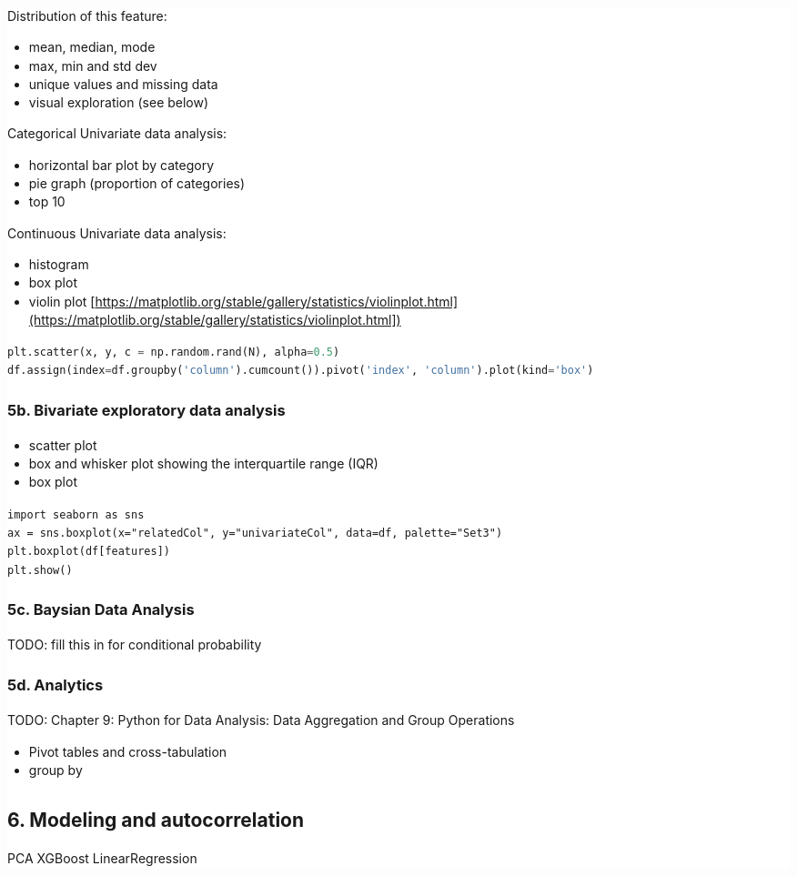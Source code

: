 Distribution of this feature:

- mean, median, mode
- max, min and std dev
- unique values and missing data
- visual exploration (see below)

Categorical Univariate data analysis:

- horizontal bar plot by category
- pie graph (proportion of categories)
- top 10

Continuous Univariate data analysis:

- histogram
- box plot
- violin plot [https://matplotlib.org/stable/gallery/statistics/violinplot.html](https://matplotlib.org/stable/gallery/statistics/violinplot.html])

```python
plt.scatter(x, y, c = np.random.rand(N), alpha=0.5)
df.assign(index=df.groupby('column').cumcount()).pivot('index', 'column').plot(kind='box')
```

### 5b. Bivariate exploratory data analysis

- scatter plot
- box and whisker plot showing the interquartile range (IQR)
- box plot

```pandas
import seaborn as sns
ax = sns.boxplot(x="relatedCol", y="univariateCol", data=df, palette="Set3")
plt.boxplot(df[features])
plt.show()
```

### 5c. Baysian Data Analysis

TODO: fill this in for conditional probability

### 5d. Analytics

TODO: Chapter 9: Python for Data Analysis: Data Aggregation and Group Operations

- Pivot tables and cross-tabulation
- group by

## 6. Modeling and autocorrelation

PCA
XGBoost
LinearRegression
